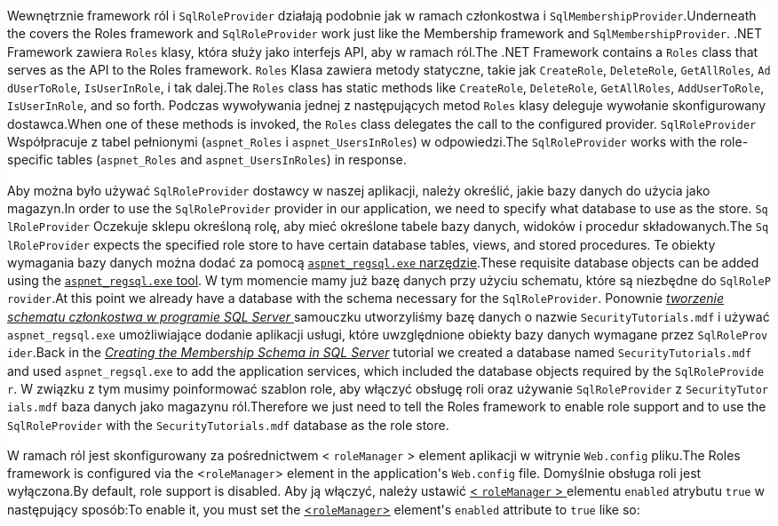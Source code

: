 <span data-ttu-id="f70a2-156">Wewnętrznie framework ról i `SqlRoleProvider` działają podobnie jak w ramach członkostwa i `SqlMembershipProvider`.</span><span class="sxs-lookup"><span data-stu-id="f70a2-156">Underneath the covers the Roles framework and `SqlRoleProvider` work just like the Membership framework and `SqlMembershipProvider`.</span></span> <span data-ttu-id="f70a2-157">.NET Framework zawiera `Roles` klasy, która służy jako interfejs API, aby w ramach ról.</span><span class="sxs-lookup"><span data-stu-id="f70a2-157">The .NET Framework contains a `Roles` class that serves as the API to the Roles framework.</span></span> <span data-ttu-id="f70a2-158">`Roles` Klasa zawiera metody statyczne, takie jak `CreateRole`, `DeleteRole`, `GetAllRoles`, `AddUserToRole`, `IsUserInRole`, i tak dalej.</span><span class="sxs-lookup"><span data-stu-id="f70a2-158">The `Roles` class has static methods like `CreateRole`, `DeleteRole`, `GetAllRoles`, `AddUserToRole`, `IsUserInRole`, and so forth.</span></span> <span data-ttu-id="f70a2-159">Podczas wywoływania jednej z następujących metod `Roles` klasy deleguje wywołanie skonfigurowany dostawca.</span><span class="sxs-lookup"><span data-stu-id="f70a2-159">When one of these methods is invoked, the `Roles` class delegates the call to the configured provider.</span></span> <span data-ttu-id="f70a2-160">`SqlRoleProvider` Współpracuje z tabel pełnionymi (`aspnet_Roles` i `aspnet_UsersInRoles`) w odpowiedzi.</span><span class="sxs-lookup"><span data-stu-id="f70a2-160">The `SqlRoleProvider` works with the role-specific tables (`aspnet_Roles` and `aspnet_UsersInRoles`) in response.</span></span>

<span data-ttu-id="f70a2-161">Aby można było używać `SqlRoleProvider` dostawcy w naszej aplikacji, należy określić, jakie bazy danych do użycia jako magazyn.</span><span class="sxs-lookup"><span data-stu-id="f70a2-161">In order to use the `SqlRoleProvider` provider in our application, we need to specify what database to use as the store.</span></span> <span data-ttu-id="f70a2-162">`SqlRoleProvider` Oczekuje sklepu określoną rolę, aby mieć określone tabele bazy danych, widoków i procedur składowanych.</span><span class="sxs-lookup"><span data-stu-id="f70a2-162">The `SqlRoleProvider` expects the specified role store to have certain database tables, views, and stored procedures.</span></span> <span data-ttu-id="f70a2-163">Te obiekty wymagania bazy danych można dodać za pomocą [ `aspnet_regsql.exe` narzędzie](https://msdn.microsoft.com/library/ms229862.aspx).</span><span class="sxs-lookup"><span data-stu-id="f70a2-163">These requisite database objects can be added using the [`aspnet_regsql.exe` tool](https://msdn.microsoft.com/library/ms229862.aspx).</span></span> <span data-ttu-id="f70a2-164">W tym momencie mamy już bazę danych przy użyciu schematu, które są niezbędne do `SqlRoleProvider`.</span><span class="sxs-lookup"><span data-stu-id="f70a2-164">At this point we already have a database with the schema necessary for the `SqlRoleProvider`.</span></span> <span data-ttu-id="f70a2-165">Ponownie <a id="_msoanchor_6"> </a> [ *tworzenie schematu członkostwa w programie SQL Server* ](../membership/creating-the-membership-schema-in-sql-server-cs.md) samouczku utworzyliśmy bazę danych o nazwie `SecurityTutorials.mdf` i używać `aspnet_regsql.exe` umożliwiające dodanie aplikacji usługi, które uwzględnione obiekty bazy danych wymagane przez `SqlRoleProvider`.</span><span class="sxs-lookup"><span data-stu-id="f70a2-165">Back in the <a id="_msoanchor_6"></a>[*Creating the Membership Schema in SQL Server*](../membership/creating-the-membership-schema-in-sql-server-cs.md) tutorial we created a database named `SecurityTutorials.mdf` and used `aspnet_regsql.exe` to add the application services, which included the database objects required by the `SqlRoleProvider`.</span></span> <span data-ttu-id="f70a2-166">W związku z tym musimy poinformować szablon role, aby włączyć obsługę roli oraz używanie `SqlRoleProvider` z `SecurityTutorials.mdf` baza danych jako magazynu ról.</span><span class="sxs-lookup"><span data-stu-id="f70a2-166">Therefore we just need to tell the Roles framework to enable role support and to use the `SqlRoleProvider` with the `SecurityTutorials.mdf` database as the role store.</span></span>

<span data-ttu-id="f70a2-167">W ramach ról jest skonfigurowany za pośrednictwem &lt; `roleManager` &gt; element aplikacji w witrynie `Web.config` pliku.</span><span class="sxs-lookup"><span data-stu-id="f70a2-167">The Roles framework is configured via the &lt;`roleManager`&gt; element in the application's `Web.config` file.</span></span> <span data-ttu-id="f70a2-168">Domyślnie obsługa roli jest wyłączona.</span><span class="sxs-lookup"><span data-stu-id="f70a2-168">By default, role support is disabled.</span></span> <span data-ttu-id="f70a2-169">Aby ją włączyć, należy ustawić [ &lt; `roleManager` &gt; ](https://msdn.microsoft.com/library/ms164660.aspx) elementu `enabled` atrybutu `true` w następujący sposób:</span><span class="sxs-lookup"><span data-stu-id="f70a2-169">To enable it, you must set the [&lt;`roleManager`&gt;](https://msdn.microsoft.com/library/ms164660.aspx) element's `enabled` attribute to `true` like so:</span></span>
